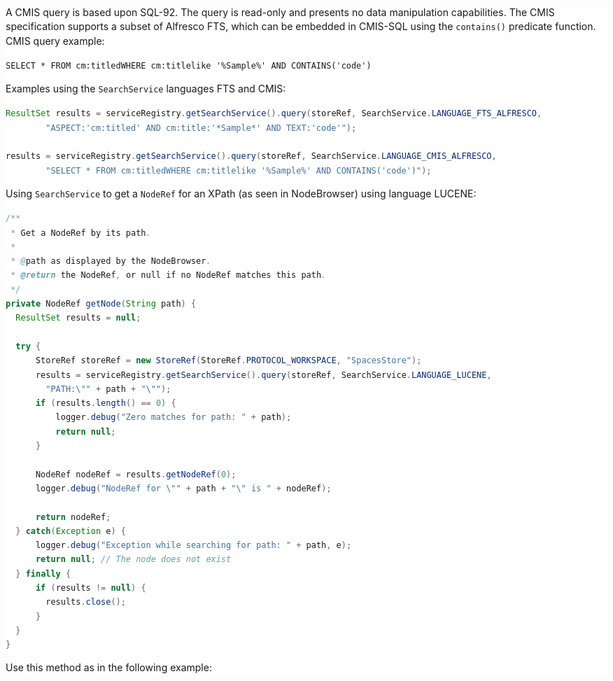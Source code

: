 A CMIS query is based upon SQL-92. The query is read-only and presents no data manipulation capabilities. The CMIS 
specification supports a subset of Alfresco FTS, which can be embedded in CMIS-SQL using the `contains()` predicate 
function. CMIS query example:

`SELECT * FROM cm:titledWHERE cm:titlelike '%Sample%' AND CONTAINS('code')`

Examples using the `SearchService` languages FTS and CMIS:

```java
ResultSet results = serviceRegistry.getSearchService().query(storeRef, SearchService.LANGUAGE_FTS_ALFRESCO, 
        "ASPECT:'cm:titled' AND cm:title:'*Sample*' AND TEXT:'code'");

results = serviceRegistry.getSearchService().query(storeRef, SearchService.LANGUAGE_CMIS_ALFRESCO, 
        "SELECT * FROM cm:titledWHERE cm:titlelike '%Sample%' AND CONTAINS('code')");
```

Using `SearchService` to get a `NodeRef` for an XPath (as seen in NodeBrowser) using language LUCENE:

```java
/**
 * Get a NodeRef by its path.
 *  
 * @path as displayed by the NodeBrowser.
 * @return the NodeRef, or null if no NodeRef matches this path.
 */
private NodeRef getNode(String path) {
  ResultSet results = null;

  try {
      StoreRef storeRef = new StoreRef(StoreRef.PROTOCOL_WORKSPACE, "SpacesStore");
      results = serviceRegistry.getSearchService().query(storeRef, SearchService.LANGUAGE_LUCENE, 
        "PATH:\"" + path + "\"");
      if (results.length() == 0) {
          logger.debug("Zero matches for path: " + path);
          return null;
      }
      
      NodeRef nodeRef = results.getNodeRef(0);
      logger.debug("NodeRef for \"" + path + "\" is " + nodeRef);
      
      return nodeRef;
  } catch(Exception e) {
      logger.debug("Exception while searching for path: " + path, e);
      return null; // The node does not exist
  } finally {
      if (results != null) {
        results.close();
      }
  }
}
```
Use this method as in the following example:
